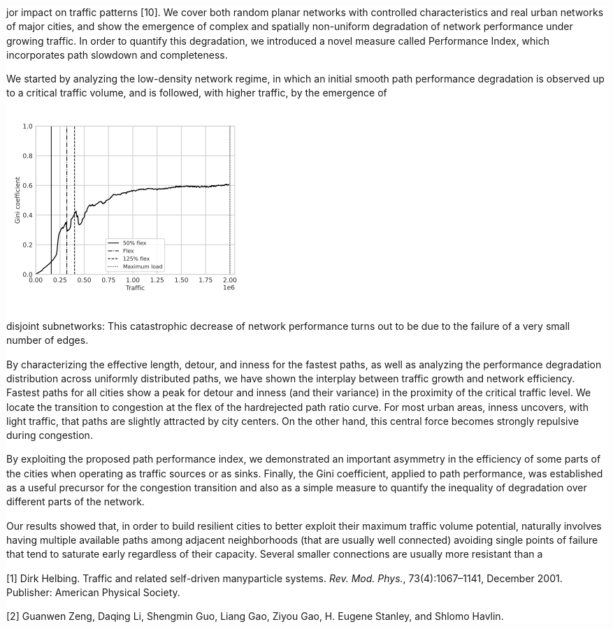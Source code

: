jor impact on traffic patterns [10]. We cover both random planar networks with controlled characteristics and real urban networks of major cities, and show the emergence of complex and spatially non-uniform degradation of network performance under growing traffic. In order to quantify this degradation, we introduced a novel measure called Performance Index, which incorporates path slowdown and completeness.

We started by analyzing the low-density network regime, in which an initial smooth path performance degradation is observed up to a critical traffic volume, and is followed, with higher traffic, by the emergence of

![9_image_1.png](9_image_1.png)

disjoint subnetworks: This catastrophic decrease of network performance turns out to be due to the failure of a very small number of edges.

By characterizing the effective length, detour, and inness for the fastest paths, as well as analyzing the performance degradation distribution across uniformly distributed paths, we have shown the interplay between traffic growth and network efficiency. Fastest paths for all cities show a peak for detour and inness (and their variance) in the proximity of the critical traffic level. We locate the transition to congestion at the flex of the hardrejected path ratio curve. For most urban areas, inness uncovers, with light traffic, that paths are slightly attracted by city centers. On the other hand, this central force becomes strongly repulsive during congestion.

By exploiting the proposed path performance index, we demonstrated an important asymmetry in the efficiency of some parts of the cities when operating as traffic sources or as sinks. Finally, the Gini coefficient, applied to path performance, was established as a useful precursor for the congestion transition and also as a simple measure to quantify the inequality of degradation over different parts of the network.

Our results showed that, in order to build resilient cities to better exploit their maximum traffic volume potential, naturally involves having multiple available paths among adjacent neighborhoods (that are usually well connected) avoiding single points of failure that tend to saturate early regardless of their capacity. Several smaller connections are usually more resistant than a

[1] Dirk Helbing. Traffic and related self-driven manyparticle systems. *Rev. Mod. Phys.*, 73(4):1067–1141, December 2001. Publisher: American Physical Society.

[2] Guanwen Zeng, Daqing Li, Shengmin Guo, Liang Gao, Ziyou Gao, H. Eugene Stanley, and Shlomo Havlin.

